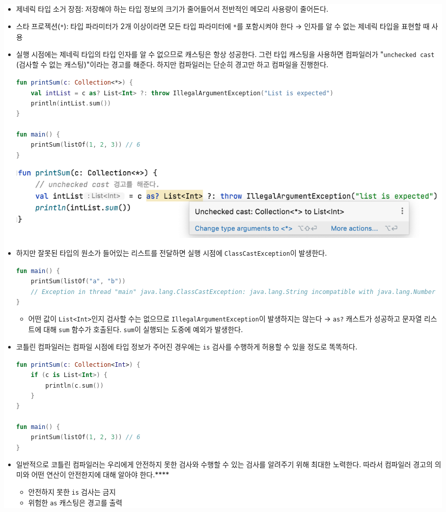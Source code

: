 - 제네릭 타입 소거 장점: 저장해야 하는 타입 정보의 크기가 줄어들어서 전반적인 메모리 사용량이 줄어든다.
- 스타 프로젝션(`*`): 타입 파라미터가 2개 이상이라면 모든 타입 파라미터에 `*`를 포함시켜야 한다 → 인자를 알 수 없는 제네릭 타입을 표현할 때 사용

- 실행 시점에는 제네릭 타입의 타입 인자를 알 수 없으므로 캐스팅은 항상 성공한다. 그런 타입 캐스팅을 사용하면 컴파일러가 "`unchecked cast`(검사할 수 없는 캐스팅)"이라는 경고를 해준다. 하지만 컴파일러는 단순히 경고만 하고 컴파일을 진행한다.
    
    ```kotlin
    fun printSum(c: Collection<*>) {
        val intList = c as? List<Int> ?: throw IllegalArgumentException("List is expected")
        println(intList.sum())
    }
    
    fun main() {
        printSum(listOf(1, 2, 3)) // 6
    }
    ```
    
    ![Untitled](./image/9/Untitled%204.png)
    
- 하지만 잘못된 타입의 원소가 들어있는 리스트를 전달하면 실행 시점에 `ClassCastException`이 발생한다.
    
    ```kotlin
    fun main() {
        printSum(listOf("a", "b"))
        // Exception in thread "main" java.lang.ClassCastException: java.lang.String incompatible with java.lang.Number
    }
    ```
    
    - 어떤 값이 `List<Int>`인지 검사할 수는 없으므로 `IllegalArgumentException`이 발생하지는 않는다 → `as?` 캐스트가 성공하고 문자열 리스트에 대해 `sum` 함수가 호출된다. `sum`이 실행되는 도중에 예외가 발생한다.
- 코틀린 컴파일러는 컴파일 시점에 타입 정보가 주어진 경우에는 `is` 검사를 수행하게 허용할 수 있을 정도로 똑똑하다.
    
    ```kotlin
    fun printSum(c: Collection<Int>) {
        if (c is List<Int>) {
            println(c.sum())
        }
    }
    
    fun main() {
        printSum(listOf(1, 2, 3)) // 6
    }
    ```
    
- 일반적으로 코틀린 컴파일러는 우리에게 안전하지 못한 검사와 수행할 수 있는 검사를 알려주기 위해 최대한 노력한다. 따라서 컴파일러 경고의 의미와 어떤 연산이 안전한지에 대해 알아야 한다.****
    - 안전하지 못한 `is` 검사는 금지
    - 위험한 `as` 캐스팅은 경고를 출력
